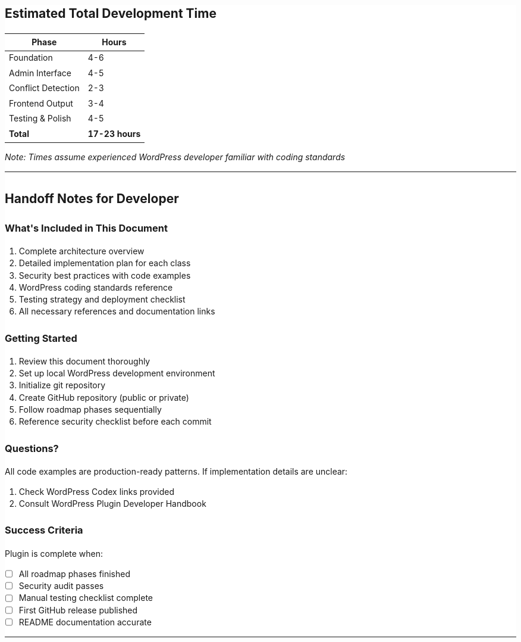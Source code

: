 
## Estimated Total Development Time

| Phase | Hours |
|-------|-------|
| Foundation | 4-6 |
| Admin Interface | 4-5 |
| Conflict Detection | 2-3 |
| Frontend Output | 3-4 |
| Testing & Polish | 4-5 |
| **Total** | **17-23 hours** |

*Note: Times assume experienced WordPress developer familiar with coding standards*

---

## Handoff Notes for Developer

### What's Included in This Document

1. Complete architecture overview
2. Detailed implementation plan for each class
3. Security best practices with code examples
4. WordPress coding standards reference
5. Testing strategy and deployment checklist
6. All necessary references and documentation links

### Getting Started

1. Review this document thoroughly
2. Set up local WordPress development environment
3. Initialize git repository
4. Create GitHub repository (public or private)
5. Follow roadmap phases sequentially
6. Reference security checklist before each commit

### Questions?

All code examples are production-ready patterns. If implementation details are unclear:
1. Check WordPress Codex links provided
2. Consult WordPress Plugin Developer Handbook

### Success Criteria

Plugin is complete when:
- [ ] All roadmap phases finished
- [ ] Security audit passes
- [ ] Manual testing checklist complete
- [ ] First GitHub release published
- [ ] README documentation accurate

---